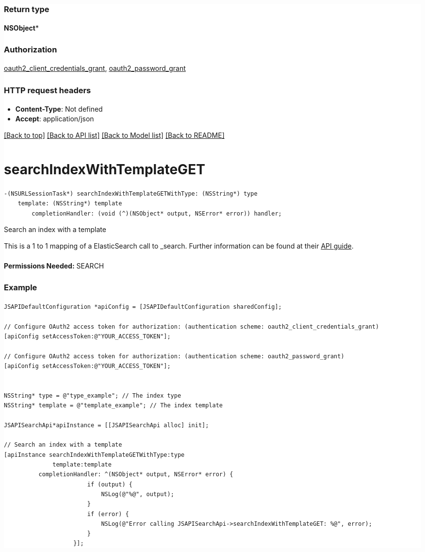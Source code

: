 ### Return type

**NSObject***

### Authorization

[oauth2_client_credentials_grant](../README.md#oauth2_client_credentials_grant), [oauth2_password_grant](../README.md#oauth2_password_grant)

### HTTP request headers

 - **Content-Type**: Not defined
 - **Accept**: application/json

[[Back to top]](#) [[Back to API list]](../README.md#documentation-for-api-endpoints) [[Back to Model list]](../README.md#documentation-for-models) [[Back to README]](../README.md)

# **searchIndexWithTemplateGET**
```objc
-(NSURLSessionTask*) searchIndexWithTemplateGETWithType: (NSString*) type
    template: (NSString*) template
        completionHandler: (void (^)(NSObject* output, NSError* error)) handler;
```

Search an index with a template

This is a 1 to 1 mapping of a ElasticSearch call to _search.  Further information can be found at their <a href='https://www.elastic.co/guide/en/elasticsearch/reference/current/search.html'>API guide</a>. <br><br><b>Permissions Needed:</b> SEARCH

### Example 
```objc
JSAPIDefaultConfiguration *apiConfig = [JSAPIDefaultConfiguration sharedConfig];

// Configure OAuth2 access token for authorization: (authentication scheme: oauth2_client_credentials_grant)
[apiConfig setAccessToken:@"YOUR_ACCESS_TOKEN"];

// Configure OAuth2 access token for authorization: (authentication scheme: oauth2_password_grant)
[apiConfig setAccessToken:@"YOUR_ACCESS_TOKEN"];


NSString* type = @"type_example"; // The index type
NSString* template = @"template_example"; // The index template

JSAPISearchApi*apiInstance = [[JSAPISearchApi alloc] init];

// Search an index with a template
[apiInstance searchIndexWithTemplateGETWithType:type
              template:template
          completionHandler: ^(NSObject* output, NSError* error) {
                        if (output) {
                            NSLog(@"%@", output);
                        }
                        if (error) {
                            NSLog(@"Error calling JSAPISearchApi->searchIndexWithTemplateGET: %@", error);
                        }
                    }];
```
